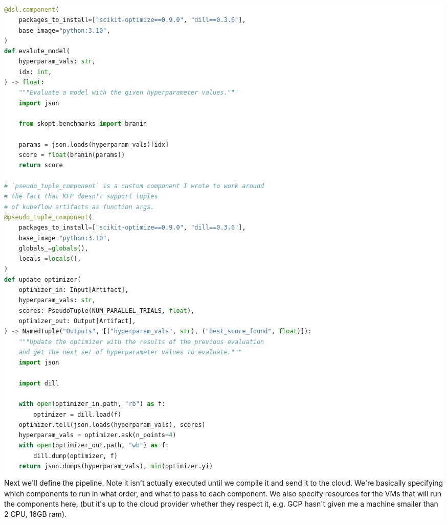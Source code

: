 ```python
@dsl.component(
    packages_to_install=["scikit-optimize==0.9.0", "dill==0.3.6"],
    base_image="python:3.10",
)
def evalute_model(
    hyperparam_vals: str,
    idx: int,
) -> float:
    """Evaluate a model with the given hyperparameter values."""
    import json

    from skopt.benchmarks import branin

    params = json.loads(hyperparam_vals)[idx]
    score = float(branin(params))
    return score

# `pseudo_tuple_component` is a custom component I wrote to work around
# the fact that KFP doesn't support tuples
# of kubeflow artifacts as function args.
@pseudo_tuple_component(
    packages_to_install=["scikit-optimize==0.9.0", "dill==0.3.6"],
    base_image="python:3.10",
    globals_=globals(),
    locals_=locals(),
)
def update_optimizer(
    optimizer_in: Input[Artifact],
    hyperparam_vals: str,
    scores: PseudoTuple(NUM_PARALLEL_TRIALS, float),
    optimizer_out: Output[Artifact],
) -> NamedTuple("Outputs", [("hyperparam_vals", str), ("best_score_found", float)]):
    """Update the optimizer with the results of the previous evaluation 
    and get the next set of hyperparameter values to evaluate."""
    import json

    import dill

    with open(optimizer_in.path, "rb") as f:
        optimizer = dill.load(f)
    optimizer.tell(json.loads(hyperparam_vals), scores)
    hyperparam_vals = optimizer.ask(n_points=4)
    with open(optimizer_out.path, "wb") as f:
        dill.dump(optimizer, f)
    return json.dumps(hyperparam_vals), min(optimizer.yi)
```

Next we'll define the pipeline. Note it isn't actually executed until we compile it and send it to the cloud.
We're basically specifying which components to run in what order, and what to pass
to each component. We also specify resources for the VMs that will run the 
components here, (but it's up to the cloud provider whether they respect it, 
e.g. GCP hasn't given me a machine smaller than 2 CPU, 16GB ram).
